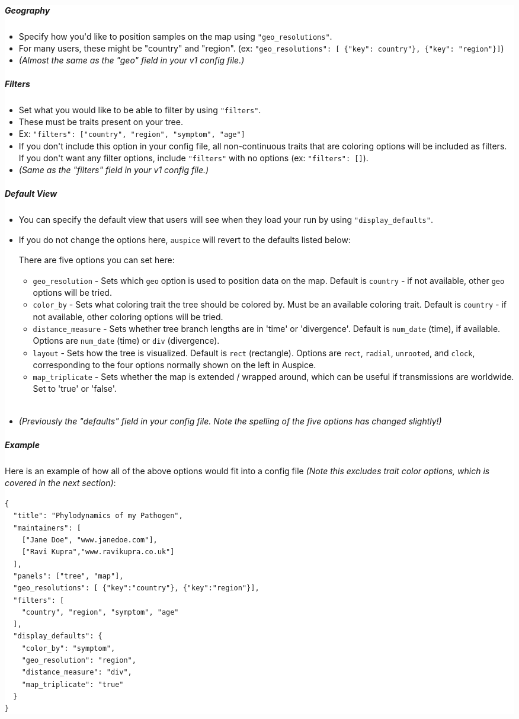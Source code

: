 ##### Geography
* Specify how you'd like to position samples on the map using `"geo_resolutions"`.
* For many users, these might be "country" and "region". (ex: `"geo_resolutions": [ {"key": country"}, {"key": "region"}]`)
* _(Almost the same as the "geo" field in your v1 config file.)_

##### Filters
* Set what you would like to be able to filter by using `"filters"`.
* These must be traits present on your tree.
* Ex: `"filters": ["country", "region", "symptom", "age"]`
* If you don't include this option in your config file, all non-continuous traits that are coloring options will be included as filters. If you don't want any filter options, include `"filters"` with no options (ex: `"filters": []`).
* _(Same as the "filters" field in your v1 config file.)_

##### Default View
* You can specify the default view that users will see when they load your run by using `"display_defaults"`.
* If you do not change the options here, `auspice` will revert to the defaults listed below:

  There are five options you can set here:
  * `geo_resolution` - Sets which `geo` option is used to position data on the map. Default is `country` - if not available, other `geo` options will be tried.
  * `color_by` - Sets what coloring trait the tree should be colored by. Must be an available coloring trait. Default is `country` - if not available, other coloring options will be tried.
  * `distance_measure` - Sets whether tree branch lengths are in 'time' or 'divergence'. Default is `num_date` (time), if available. Options are `num_date` (time) or `div` (divergence).
  * `layout` - Sets how the tree is visualized. Default is `rect` (rectangle). Options are `rect`, `radial`, `unrooted`, and `clock`, corresponding to the four options normally shown on the left in Auspice.
  * `map_triplicate` - Sets whether the map is extended / wrapped around, which can be useful if transmissions are worldwide. Set to 'true' or 'false'.
  <br>
* _(Previously the "defaults" field in your config file. Note the spelling of the five options has changed slightly!)_

##### Example
Here is an example of how all of the above options would fit into a config file _(Note this excludes trait color options, which is covered in the next section)_:
  ```
  {
    "title": "Phylodynamics of my Pathogen",
    "maintainers": [
      ["Jane Doe", "www.janedoe.com"],
      ["Ravi Kupra","www.ravikupra.co.uk"]
    ],
    "panels": ["tree", "map"],
    "geo_resolutions": [ {"key":"country"}, {"key":"region"}],
    "filters": [
      "country", "region", "symptom", "age"
    ],
    "display_defaults": {
      "color_by": "symptom",
      "geo_resolution": "region",
      "distance_measure": "div",
      "map_triplicate": "true"
    }
  }
  ```

